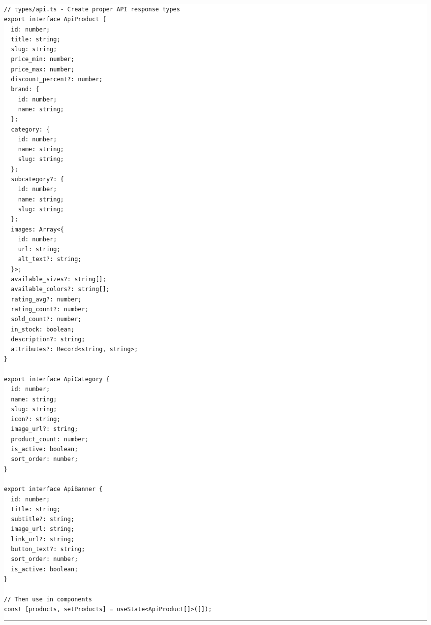 ```tsx
// types/api.ts - Create proper API response types
export interface ApiProduct {
  id: number;
  title: string;
  slug: string;
  price_min: number;
  price_max: number;
  discount_percent?: number;
  brand: {
    id: number;
    name: string;
  };
  category: {
    id: number;
    name: string;
    slug: string;
  };
  subcategory?: {
    id: number;
    name: string;
    slug: string;
  };
  images: Array<{
    id: number;
    url: string;
    alt_text?: string;
  }>;
  available_sizes?: string[];
  available_colors?: string[];
  rating_avg?: number;
  rating_count?: number;
  sold_count?: number;
  in_stock: boolean;
  description?: string;
  attributes?: Record<string, string>;
}

export interface ApiCategory {
  id: number;
  name: string;
  slug: string;
  icon?: string;
  image_url?: string;
  product_count: number;
  is_active: boolean;
  sort_order: number;
}

export interface ApiBanner {
  id: number;
  title: string;
  subtitle?: string;
  image_url: string;
  link_url?: string;
  button_text?: string;
  sort_order: number;
  is_active: boolean;
}

// Then use in components
const [products, setProducts] = useState<ApiProduct[]>([]);
```

---